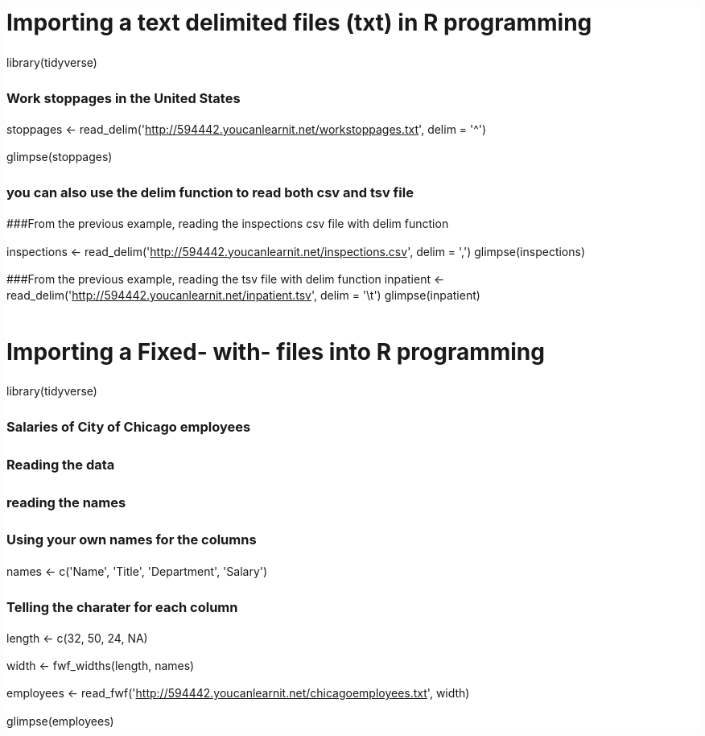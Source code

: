





# Importing a text delimited files (txt) in R programming 

library(tidyverse)

### Work stoppages in the United States 
stoppages <- read_delim('http://594442.youcanlearnit.net/workstoppages.txt', delim = '^')

glimpse(stoppages)


### you can also use the delim function to read both csv and tsv file 
###From the previous example, reading the inspections csv file with delim function

inspections <- read_delim('http://594442.youcanlearnit.net/inspections.csv',
                          delim = ',')
glimpse(inspections)

###From the previous example, reading the tsv file with delim function
inpatient <- read_delim('http://594442.youcanlearnit.net/inpatient.tsv', 
                        delim = '\t')
glimpse(inpatient)







# Importing a Fixed- with- files into R programming 

library(tidyverse)

### Salaries of City of Chicago  employees

### Reading the data 

### reading the names
### Using your own names for the columns 
names <- c('Name', 'Title', 'Department', 'Salary')

### Telling the charater for each column
length <- c(32, 50, 24, NA)

width <- fwf_widths(length, names)

employees <- read_fwf('http://594442.youcanlearnit.net/chicagoemployees.txt', 
                      width)

glimpse(employees)
